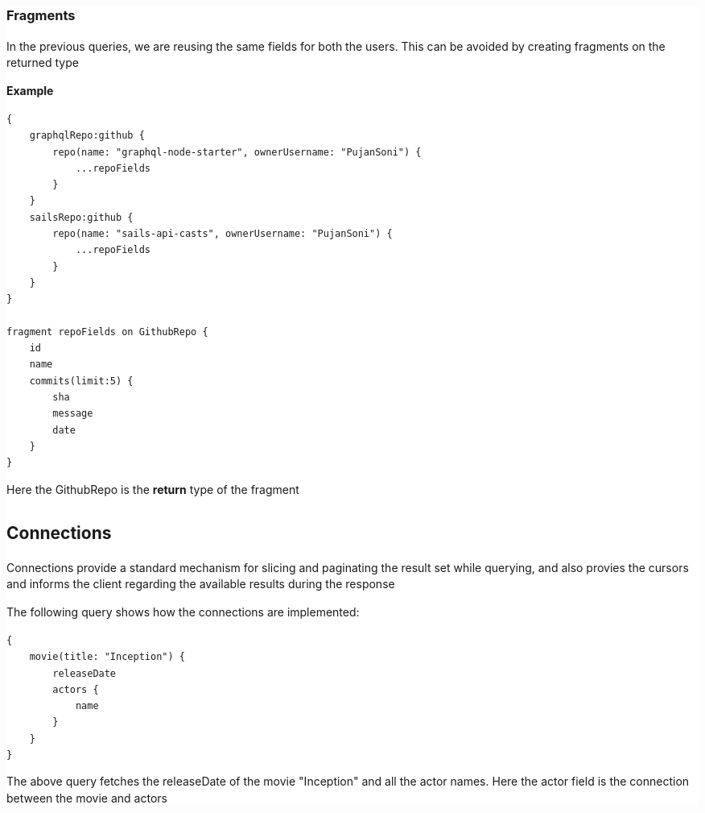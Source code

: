 ### Fragments

In the previous queries, we are reusing the same fields for both the users. This can be avoided by creating fragments on the returned type

**Example**
```
{
	graphqlRepo:github {
		repo(name: "graphql-node-starter", ownerUsername: "PujanSoni") {
			...repoFields
		}
	}
	sailsRepo:github {
		repo(name: "sails-api-casts", ownerUsername: "PujanSoni") {
			...repoFields
		}
	}
}

fragment repoFields on GithubRepo {
	id
	name
	commits(limit:5) {
		sha
		message
		date
	}
}
```
Here the GithubRepo is the **return** type of the fragment

## Connections

Connections provide a standard mechanism for slicing and paginating the result set while querying, and also provies the cursors and informs the client regarding the available results during the response

The following query shows how the connections are implemented:

```
{
	movie(title: "Inception") {
		releaseDate
		actors {
			name
		}
	}
}
```

The above query fetches the releaseDate of the movie "Inception" and all the actor names. Here the actor field is the connection between the movie and actors
